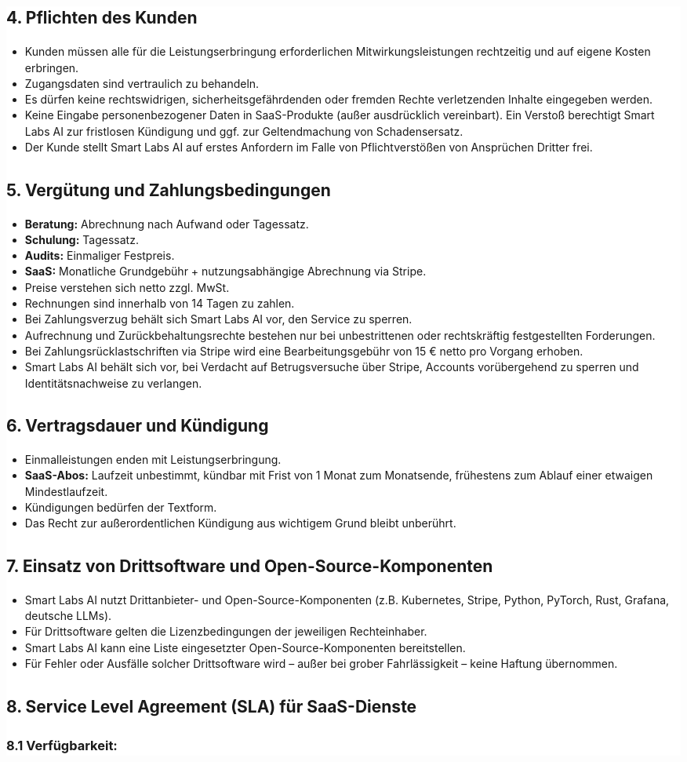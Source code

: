 ## 4. Pflichten des Kunden

- Kunden müssen alle für die Leistungserbringung erforderlichen Mitwirkungsleistungen rechtzeitig und auf eigene Kosten erbringen.
- Zugangsdaten sind vertraulich zu behandeln.
- Es dürfen keine rechtswidrigen, sicherheitsgefährdenden oder fremden Rechte verletzenden Inhalte eingegeben werden.
- Keine Eingabe personenbezogener Daten in SaaS-Produkte (außer ausdrücklich vereinbart). Ein Verstoß berechtigt Smart Labs AI zur fristlosen Kündigung und ggf. zur Geltendmachung von Schadensersatz.
- Der Kunde stellt Smart Labs AI auf erstes Anfordern im Falle von Pflichtverstößen von Ansprüchen Dritter frei.

## 5. Vergütung und Zahlungsbedingungen

- **Beratung:** Abrechnung nach Aufwand oder Tagessatz.
- **Schulung:** Tagessatz.
- **Audits:** Einmaliger Festpreis.
- **SaaS:** Monatliche Grundgebühr + nutzungsabhängige Abrechnung via Stripe.
- Preise verstehen sich netto zzgl. MwSt.
- Rechnungen sind innerhalb von 14 Tagen zu zahlen.
- Bei Zahlungsverzug behält sich Smart Labs AI vor, den Service zu sperren.
- Aufrechnung und Zurückbehaltungsrechte bestehen nur bei unbestrittenen oder rechtskräftig festgestellten Forderungen.
- Bei Zahlungsrücklastschriften via Stripe wird eine Bearbeitungsgebühr von 15 € netto pro Vorgang erhoben.
- Smart Labs AI behält sich vor, bei Verdacht auf Betrugsversuche über Stripe, Accounts vorübergehend zu sperren und Identitätsnachweise zu verlangen.

## 6. Vertragsdauer und Kündigung

- Einmalleistungen enden mit Leistungserbringung.
- **SaaS-Abos:** Laufzeit unbestimmt, kündbar mit Frist von 1 Monat zum Monatsende, frühestens zum Ablauf einer etwaigen Mindestlaufzeit.
- Kündigungen bedürfen der Textform.
- Das Recht zur außerordentlichen Kündigung aus wichtigem Grund bleibt unberührt.

## 7. Einsatz von Drittsoftware und Open-Source-Komponenten

- Smart Labs AI nutzt Drittanbieter- und Open-Source-Komponenten (z.B. Kubernetes, Stripe, Python, PyTorch, Rust, Grafana, deutsche LLMs).
- Für Drittsoftware gelten die Lizenzbedingungen der jeweiligen Rechteinhaber.
- Smart Labs AI kann eine Liste eingesetzter Open-Source-Komponenten bereitstellen.
- Für Fehler oder Ausfälle solcher Drittsoftware wird – außer bei grober Fahrlässigkeit – keine Haftung übernommen.

## 8. Service Level Agreement (SLA) für SaaS-Dienste

### 8.1 Verfügbarkeit:
